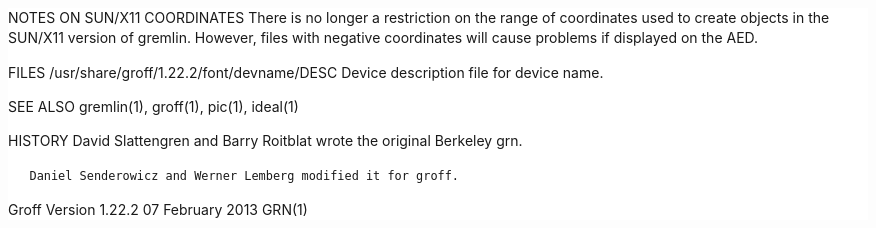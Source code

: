 NOTES ON SUN/X11 COORDINATES
       There is no longer a restriction on the range of  coordinates  used  to
       create  objects in the SUN/X11 version of gremlin.  However, files with
       negative coordinates will cause problems if displayed on the AED.

FILES
       /usr/share/groff/1.22.2/font/devname/DESC
              Device description file for device name.

SEE ALSO
       gremlin(1), groff(1), pic(1), ideal(1)

HISTORY
       David Slattengren and Barry Roitblat wrote the original Berkeley grn.

       Daniel Senderowicz and Werner Lemberg modified it for groff.



Groff Version 1.22.2           07 February 2013                         GRN(1)
